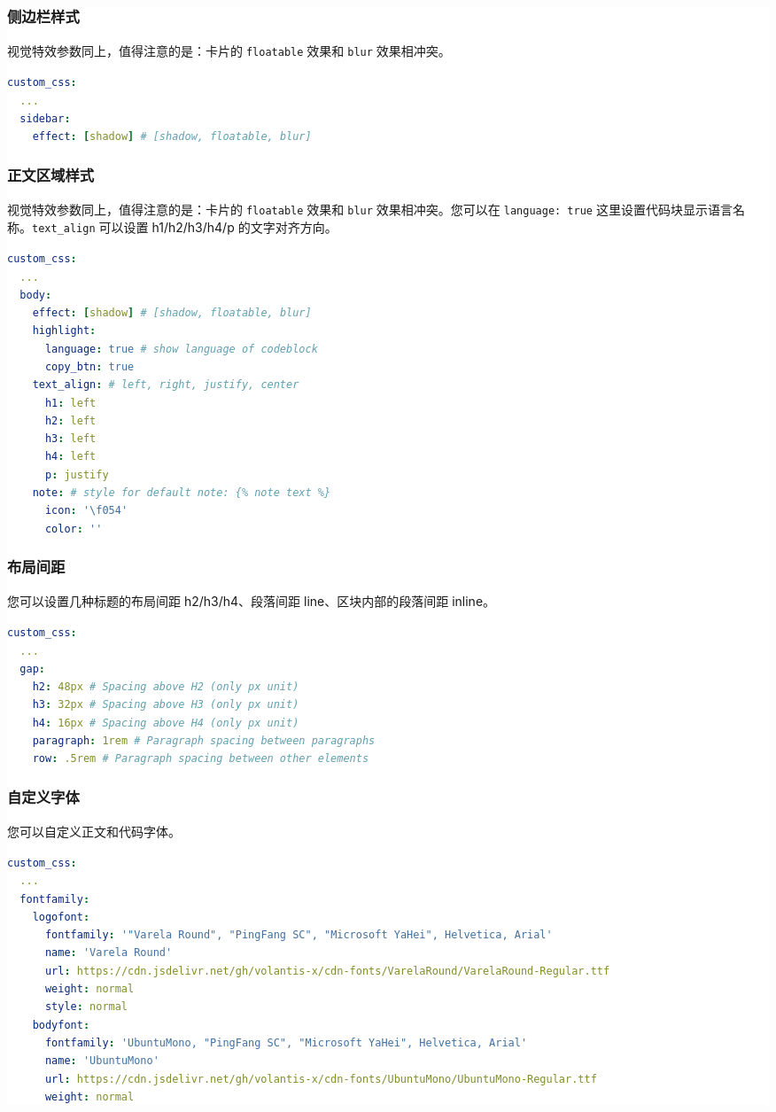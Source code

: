 ### 侧边栏样式

视觉特效参数同上，值得注意的是：卡片的 `floatable` 效果和 `blur` 效果相冲突。
```yaml blog/_config.volantis.yml
custom_css:
  ...
  sidebar:
    effect: [shadow] # [shadow, floatable, blur]
```

### 正文区域样式

视觉特效参数同上，值得注意的是：卡片的 `floatable` 效果和 `blur` 效果相冲突。您可以在 `language: true` 这里设置代码块显示语言名称。`text_align` 可以设置 h1/h2/h3/h4/p 的文字对齐方向。
```yaml blog/_config.volantis.yml
custom_css:
  ...
  body:
    effect: [shadow] # [shadow, floatable, blur]
    highlight:
      language: true # show language of codeblock
      copy_btn: true
    text_align: # left, right, justify, center
      h1: left
      h2: left
      h3: left
      h4: left
      p: justify
    note: # style for default note: {% note text %}
      icon: '\f054'
      color: ''
```

### 布局间距

您可以设置几种标题的布局间距 h2/h3/h4、段落间距 line、区块内部的段落间距 inline。
```yaml blog/_config.volantis.yml
custom_css:
  ...
  gap:
    h2: 48px # Spacing above H2 (only px unit)
    h3: 32px # Spacing above H3 (only px unit)
    h4: 16px # Spacing above H4 (only px unit)
    paragraph: 1rem # Paragraph spacing between paragraphs
    row: .5rem # Paragraph spacing between other elements
```

### 自定义字体

您可以自定义正文和代码字体。
```yaml blog/_config.volantis.yml
custom_css:
  ...
  fontfamily:
    logofont:
      fontfamily: '"Varela Round", "PingFang SC", "Microsoft YaHei", Helvetica, Arial'
      name: 'Varela Round'
      url: https://cdn.jsdelivr.net/gh/volantis-x/cdn-fonts/VarelaRound/VarelaRound-Regular.ttf
      weight: normal
      style: normal
    bodyfont:
      fontfamily: 'UbuntuMono, "PingFang SC", "Microsoft YaHei", Helvetica, Arial'
      name: 'UbuntuMono'
      url: https://cdn.jsdelivr.net/gh/volantis-x/cdn-fonts/UbuntuMono/UbuntuMono-Regular.ttf
      weight: normal
```